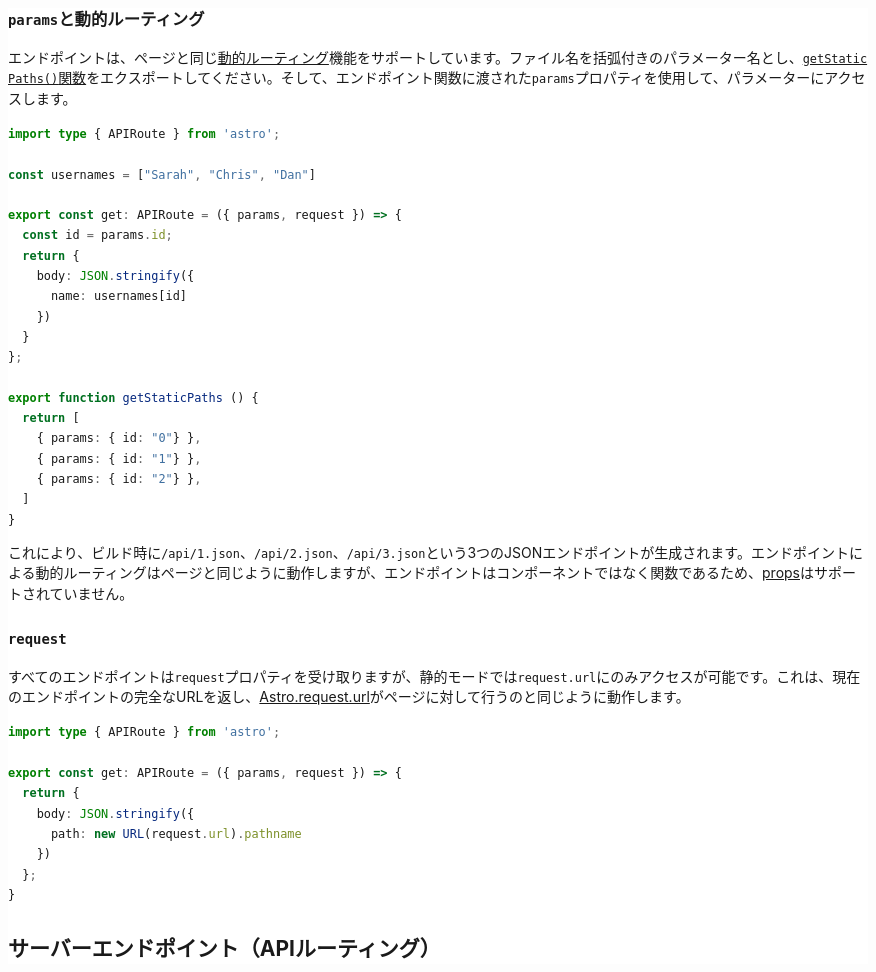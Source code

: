 ### `params`と動的ルーティング

エンドポイントは、ページと同じ[動的ルーティング](/ja/core-concepts/routing/#%E5%8B%95%E7%9A%84%E3%83%AB%E3%83%BC%E3%83%86%E3%82%A3%E3%83%B3%E3%82%B0)機能をサポートしています。ファイル名を括弧付きのパラメーター名とし、[`getStaticPaths()`関数](/ja/reference/api-reference/#getstaticpaths)をエクスポートしてください。そして、エンドポイント関数に渡された`params`プロパティを使用して、パラメーターにアクセスします。


```ts title="src/pages/[id].json.ts"
import type { APIRoute } from 'astro';

const usernames = ["Sarah", "Chris", "Dan"]

export const get: APIRoute = ({ params, request }) => {
  const id = params.id;
  return {
    body: JSON.stringify({
      name: usernames[id]
    })
  }
};

export function getStaticPaths () {
  return [ 
    { params: { id: "0"} },
    { params: { id: "1"} },
    { params: { id: "2"} },
  ]
}
```

これにより、ビルド時に`/api/1.json`、`/api/2.json`、`/api/3.json`という3つのJSONエンドポイントが生成されます。エンドポイントによる動的ルーティングはページと同じように動作しますが、エンドポイントはコンポーネントではなく関数であるため、[props](/ja/reference/api-reference/#data-passing-with-props)はサポートされていません。

### `request`

すべてのエンドポイントは`request`プロパティを受け取りますが、静的モードでは`request.url`にのみアクセスが可能です。これは、現在のエンドポイントの完全なURLを返し、[Astro.request.url](/ja/reference/api-reference/#astrorequest)がページに対して行うのと同じように動作します。

```ts title="src/pages/request-path.json.ts"
import type { APIRoute } from 'astro';

export const get: APIRoute = ({ params, request }) => {
  return {
    body: JSON.stringify({
      path: new URL(request.url).pathname
    })
  };
}
```


## サーバーエンドポイント（APIルーティング）
